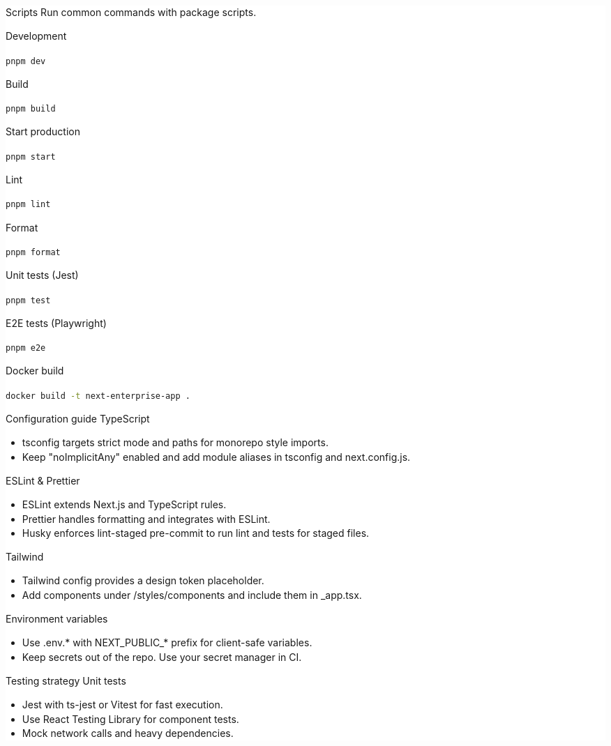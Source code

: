 Scripts
Run common commands with package scripts.

Development
```bash
pnpm dev
```
Build
```bash
pnpm build
```
Start production
```bash
pnpm start
```
Lint
```bash
pnpm lint
```
Format
```bash
pnpm format
```
Unit tests (Jest)
```bash
pnpm test
```
E2E tests (Playwright)
```bash
pnpm e2e
```
Docker build
```bash
docker build -t next-enterprise-app .
```

Configuration guide
TypeScript
- tsconfig targets strict mode and paths for monorepo style imports.
- Keep "noImplicitAny" enabled and add module aliases in tsconfig and next.config.js.

ESLint & Prettier
- ESLint extends Next.js and TypeScript rules.
- Prettier handles formatting and integrates with ESLint.
- Husky enforces lint-staged pre-commit to run lint and tests for staged files.

Tailwind
- Tailwind config provides a design token placeholder.
- Add components under /styles/components and include them in _app.tsx.

Environment variables
- Use .env.* with NEXT_PUBLIC_* prefix for client-safe variables.
- Keep secrets out of the repo. Use your secret manager in CI.

Testing strategy
Unit tests
- Jest with ts-jest or Vitest for fast execution.
- Use React Testing Library for component tests.
- Mock network calls and heavy dependencies.
